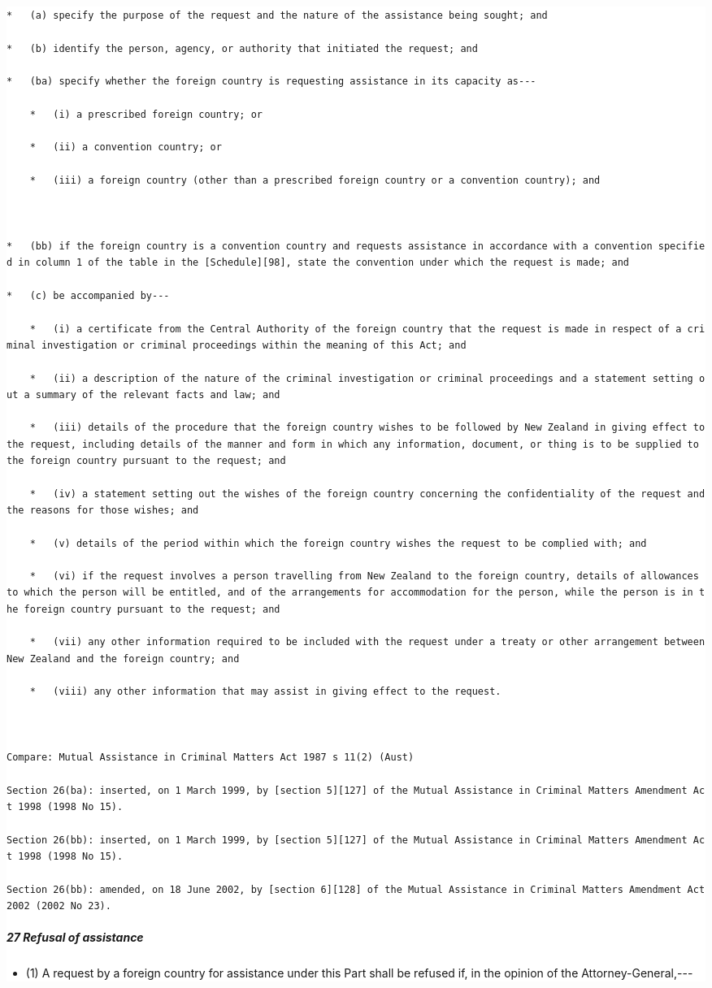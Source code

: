     *   (a) specify the purpose of the request and the nature of the assistance being sought; and
    
    *   (b) identify the person, agency, or authority that initiated the request; and
    
    *   (ba) specify whether the foreign country is requesting assistance in its capacity as---
            
        *   (i) a prescribed foreign country; or
        
        *   (ii) a convention country; or
        
        *   (iii) a foreign country (other than a prescribed foreign country or a convention country); and
        
        
    
    *   (bb) if the foreign country is a convention country and requests assistance in accordance with a convention specified in column 1 of the table in the [Schedule][98], state the convention under which the request is made; and
    
    *   (c) be accompanied by---
            
        *   (i) a certificate from the Central Authority of the foreign country that the request is made in respect of a criminal investigation or criminal proceedings within the meaning of this Act; and
        
        *   (ii) a description of the nature of the criminal investigation or criminal proceedings and a statement setting out a summary of the relevant facts and law; and
        
        *   (iii) details of the procedure that the foreign country wishes to be followed by New Zealand in giving effect to the request, including details of the manner and form in which any information, document, or thing is to be supplied to the foreign country pursuant to the request; and
        
        *   (iv) a statement setting out the wishes of the foreign country concerning the confidentiality of the request and the reasons for those wishes; and
        
        *   (v) details of the period within which the foreign country wishes the request to be complied with; and
        
        *   (vi) if the request involves a person travelling from New Zealand to the foreign country, details of allowances to which the person will be entitled, and of the arrangements for accommodation for the person, while the person is in the foreign country pursuant to the request; and
        
        *   (vii) any other information required to be included with the request under a treaty or other arrangement between New Zealand and the foreign country; and
        
        *   (viii) any other information that may assist in giving effect to the request.
        
        
    
    Compare: Mutual Assistance in Criminal Matters Act 1987 s 11(2) (Aust)
    
    Section 26(ba): inserted, on 1 March 1999, by [section 5][127] of the Mutual Assistance in Criminal Matters Amendment Act 1998 (1998 No 15).
    
    Section 26(bb): inserted, on 1 March 1999, by [section 5][127] of the Mutual Assistance in Criminal Matters Amendment Act 1998 (1998 No 15).
    
    Section 26(bb): amended, on 18 June 2002, by [section 6][128] of the Mutual Assistance in Criminal Matters Amendment Act 2002 (2002 No 23).

##### 27 Refusal of assistance
    
*   (1) A request by a foreign country for assistance under this Part shall be refused if, in the opinion of the Attorney-General,---
        